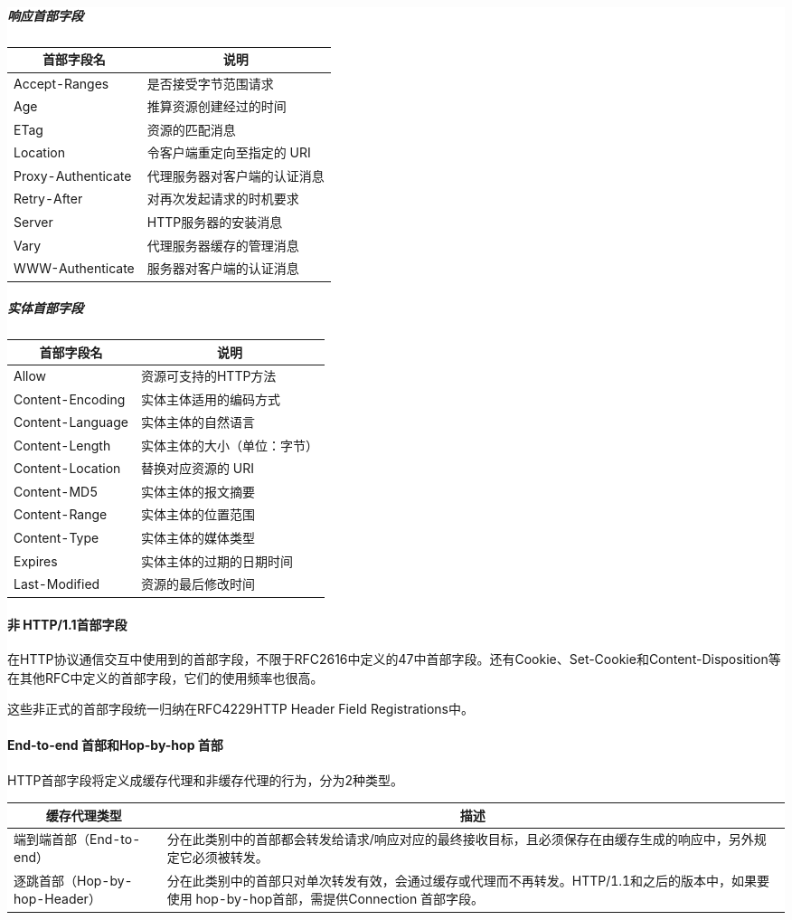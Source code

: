 ##### 响应首部字段

| 首部字段名         | 说明                         |
| ------------------ | ---------------------------- |
| Accept-Ranges      | 是否接受字节范围请求         |
| Age                | 推算资源创建经过的时间       |
| ETag               | 资源的匹配消息               |
| Location           | 令客户端重定向至指定的 URI   |
| Proxy-Authenticate | 代理服务器对客户端的认证消息 |
| Retry-After        | 对再次发起请求的时机要求     |
| Server             | HTTP服务器的安装消息         |
| Vary               | 代理服务器缓存的管理消息     |
| WWW-Authenticate   | 服务器对客户端的认证消息     |

##### 实体首部字段

| 首部字段名       | 说明                         |
| ---------------- | ---------------------------- |
| Allow            | 资源可支持的HTTP方法         |
| Content-Encoding | 实体主体适用的编码方式       |
| Content-Language | 实体主体的自然语言           |
| Content-Length   | 实体主体的大小（单位：字节） |
| Content-Location | 替换对应资源的 URI           |
| Content-MD5      | 实体主体的报文摘要           |
| Content-Range    | 实体主体的位置范围           |
| Content-Type     | 实体主体的媒体类型           |
| Expires          | 实体主体的过期的日期时间     |
| Last-Modified    | 资源的最后修改时间           |

#### 非 HTTP/1.1首部字段

在HTTP协议通信交互中使用到的首部字段，不限于RFC2616中定义的47中首部字段。还有Cookie、Set-Cookie和Content-Disposition等在其他RFC中定义的首部字段，它们的使用频率也很高。

这些非正式的首部字段统一归纳在RFC4229HTTP Header Field Registrations中。

#### End-to-end 首部和Hop-by-hop 首部

HTTP首部字段将定义成缓存代理和非缓存代理的行为，分为2种类型。

| 缓存代理类型                  | 描述                                                         |
| ----------------------------- | ------------------------------------------------------------ |
| 端到端首部（End-to-end）      | 分在此类别中的首部都会转发给请求/响应对应的最终接收目标，且必须保存在由缓存生成的响应中，另外规定它必须被转发。 |
| 逐跳首部（Hop-by-hop-Header） | 分在此类别中的首部只对单次转发有效，会通过缓存或代理而不再转发。HTTP/1.1和之后的版本中，如果要使用 hop-by-hop首部，需提供Connection 首部字段。 |
